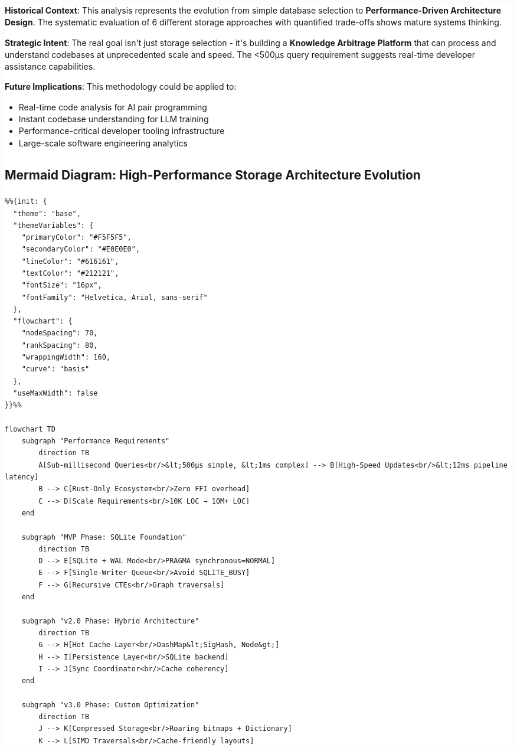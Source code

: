**Historical Context**: This analysis represents the evolution from simple database selection to **Performance-Driven Architecture Design**. The systematic evaluation of 6 different storage approaches with quantified trade-offs shows mature systems thinking.

**Strategic Intent**: The real goal isn't just storage selection - it's building a **Knowledge Arbitrage Platform** that can process and understand codebases at unprecedented scale and speed. The <500μs query requirement suggests real-time developer assistance capabilities.

**Future Implications**: This methodology could be applied to:
- Real-time code analysis for AI pair programming
- Instant codebase understanding for LLM training
- Performance-critical developer tooling infrastructure
- Large-scale software engineering analytics

## Mermaid Diagram: High-Performance Storage Architecture Evolution

```mermaid
%%{init: {
  "theme": "base",
  "themeVariables": {
    "primaryColor": "#F5F5F5",
    "secondaryColor": "#E0E0E0",
    "lineColor": "#616161",
    "textColor": "#212121",
    "fontSize": "16px",
    "fontFamily": "Helvetica, Arial, sans-serif"
  },
  "flowchart": {
    "nodeSpacing": 70,
    "rankSpacing": 80,
    "wrappingWidth": 160,
    "curve": "basis"
  },
  "useMaxWidth": false
}}%%

flowchart TD
    subgraph "Performance Requirements"
        direction TB
        A[Sub-millisecond Queries<br/>&lt;500μs simple, &lt;1ms complex] --> B[High-Speed Updates<br/>&lt;12ms pipeline latency]
        B --> C[Rust-Only Ecosystem<br/>Zero FFI overhead]
        C --> D[Scale Requirements<br/>10K LOC → 10M+ LOC]
    end
    
    subgraph "MVP Phase: SQLite Foundation"
        direction TB
        D --> E[SQLite + WAL Mode<br/>PRAGMA synchronous=NORMAL]
        E --> F[Single-Writer Queue<br/>Avoid SQLITE_BUSY]
        F --> G[Recursive CTEs<br/>Graph traversals]
    end
    
    subgraph "v2.0 Phase: Hybrid Architecture"
        direction TB
        G --> H[Hot Cache Layer<br/>DashMap&lt;SigHash, Node&gt;]
        H --> I[Persistence Layer<br/>SQLite backend]
        I --> J[Sync Coordinator<br/>Cache coherency]
    end
    
    subgraph "v3.0 Phase: Custom Optimization"
        direction TB
        J --> K[Compressed Storage<br/>Roaring bitmaps + Dictionary]
        K --> L[SIMD Traversals<br/>Cache-friendly layouts]
```